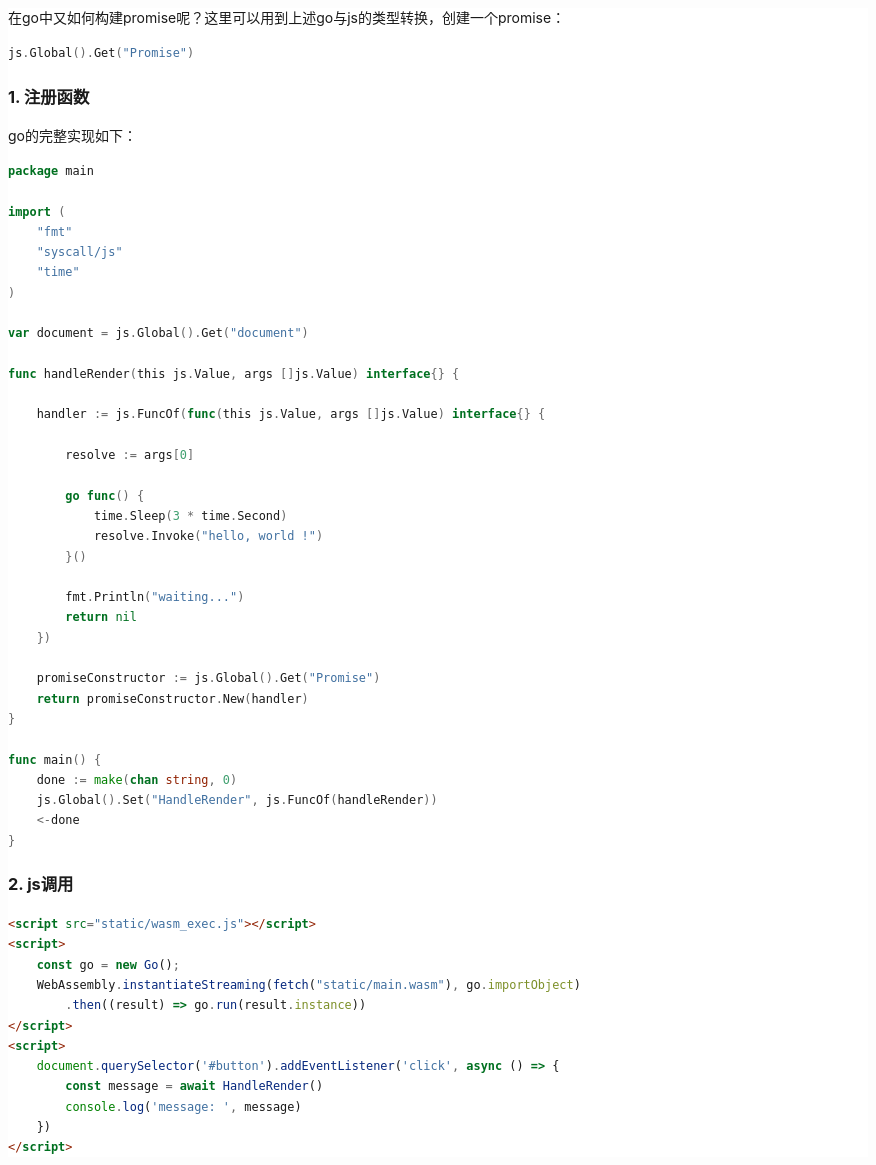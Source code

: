 在go中又如何构建promise呢？这里可以用到上述go与js的类型转换，创建一个promise：

```go
js.Global().Get("Promise")
```

### 1. 注册函数

go的完整实现如下：

```go
package main

import (
	"fmt"
	"syscall/js"
	"time"
)

var document = js.Global().Get("document")

func handleRender(this js.Value, args []js.Value) interface{} {

	handler := js.FuncOf(func(this js.Value, args []js.Value) interface{} {

		resolve := args[0]

		go func() {
			time.Sleep(3 * time.Second)
			resolve.Invoke("hello, world !")
		}()

		fmt.Println("waiting...")
		return nil
	})

	promiseConstructor := js.Global().Get("Promise")
	return promiseConstructor.New(handler)
}

func main() {
	done := make(chan string, 0)
	js.Global().Set("HandleRender", js.FuncOf(handleRender))
	<-done
}
```

### 2. js调用

```html
<script src="static/wasm_exec.js"></script>
<script>
    const go = new Go();
    WebAssembly.instantiateStreaming(fetch("static/main.wasm"), go.importObject)
        .then((result) => go.run(result.instance))
</script>
<script>
    document.querySelector('#button').addEventListener('click', async () => {
        const message = await HandleRender()
        console.log('message: ', message)
    })
</script>
```

